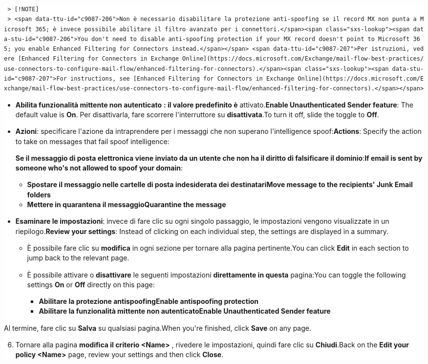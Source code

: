      > [!NOTE]
     > <span data-ttu-id="c9087-206">Non è necessario disabilitare la protezione anti-spoofing se il record MX non punta a Microsoft 365; è invece possibile abilitare il filtro avanzato per i connettori.</span><span class="sxs-lookup"><span data-stu-id="c9087-206">You don't need to disable anti-spoofing protection if your MX record doesn't point to Microsoft 365; you enable Enhanced Filtering for Connectors instead.</span></span> <span data-ttu-id="c9087-207">Per istruzioni, vedere [Enhanced Filtering for Connectors in Exchange Online](https://docs.microsoft.com/Exchange/mail-flow-best-practices/use-connectors-to-configure-mail-flow/enhanced-filtering-for-connectors).</span><span class="sxs-lookup"><span data-stu-id="c9087-207">For instructions, see [Enhanced Filtering for Connectors in Exchange Online](https://docs.microsoft.com/Exchange/mail-flow-best-practices/use-connectors-to-configure-mail-flow/enhanced-filtering-for-connectors).</span></span>

   - <span data-ttu-id="c9087-208">**Abilita funzionalità mittente non autenticato** **: il valore predefinito è** attivato.</span><span class="sxs-lookup"><span data-stu-id="c9087-208">**Enable Unauthenticated Sender feature**: The default value is **On**.</span></span> <span data-ttu-id="c9087-209">Per disattivarla, fare scorrere l'interruttore su **disattivata**.</span><span class="sxs-lookup"><span data-stu-id="c9087-209">To turn it off, slide the toggle to **Off**.</span></span>

   - <span data-ttu-id="c9087-210">**Azioni**: specificare l'azione da intraprendere per i messaggi che non superano l'intelligence spoof:</span><span class="sxs-lookup"><span data-stu-id="c9087-210">**Actions**: Specify the action to take on messages that fail spoof intelligence:</span></span>

     <span data-ttu-id="c9087-211">**Se il messaggio di posta elettronica viene inviato da un utente che non ha il diritto di falsificare il dominio**:</span><span class="sxs-lookup"><span data-stu-id="c9087-211">**If email is sent by someone who's not allowed to spoof your domain**:</span></span>

     - <span data-ttu-id="c9087-212">**Spostare il messaggio nelle cartelle di posta indesiderata dei destinatari**</span><span class="sxs-lookup"><span data-stu-id="c9087-212">**Move message to the recipients' Junk Email folders**</span></span>
     - <span data-ttu-id="c9087-213">**Mettere in quarantena il messaggio**</span><span class="sxs-lookup"><span data-stu-id="c9087-213">**Quarantine the message**</span></span>

   - <span data-ttu-id="c9087-214">**Esaminare le impostazioni**: invece di fare clic su ogni singolo passaggio, le impostazioni vengono visualizzate in un riepilogo.</span><span class="sxs-lookup"><span data-stu-id="c9087-214">**Review your settings**: Instead of clicking on each individual step, the settings are displayed in a summary.</span></span>

     - <span data-ttu-id="c9087-215">È possibile fare clic su **modifica** in ogni sezione per tornare alla pagina pertinente.</span><span class="sxs-lookup"><span data-stu-id="c9087-215">You can click **Edit** in each section to jump back to the relevant page.</span></span>
     - <span data-ttu-id="c9087-216">È possibile attivare o **disattivare** le seguenti impostazioni **direttamente in questa** pagina:</span><span class="sxs-lookup"><span data-stu-id="c9087-216">You can toggle the following settings **On** or **Off** directly on this page:</span></span>

       - <span data-ttu-id="c9087-217">**Abilitare la protezione antispoofing**</span><span class="sxs-lookup"><span data-stu-id="c9087-217">**Enable antispoofing protection**</span></span>
       - <span data-ttu-id="c9087-218">**Abilitare la funzionalità mittente non autenticato**</span><span class="sxs-lookup"><span data-stu-id="c9087-218">**Enable Unauthenticated Sender feature**</span></span>

   <span data-ttu-id="c9087-219">Al termine, fare clic su **Salva** su qualsiasi pagina.</span><span class="sxs-lookup"><span data-stu-id="c9087-219">When you're finished, click **Save** on any page.</span></span>

6. <span data-ttu-id="c9087-220">Tornare alla pagina **modifica il criterio \<Name\>** , rivedere le impostazioni, quindi fare clic su **Chiudi**.</span><span class="sxs-lookup"><span data-stu-id="c9087-220">Back on the **Edit your policy \<Name\>** page, review your settings and then click **Close**.</span></span>
